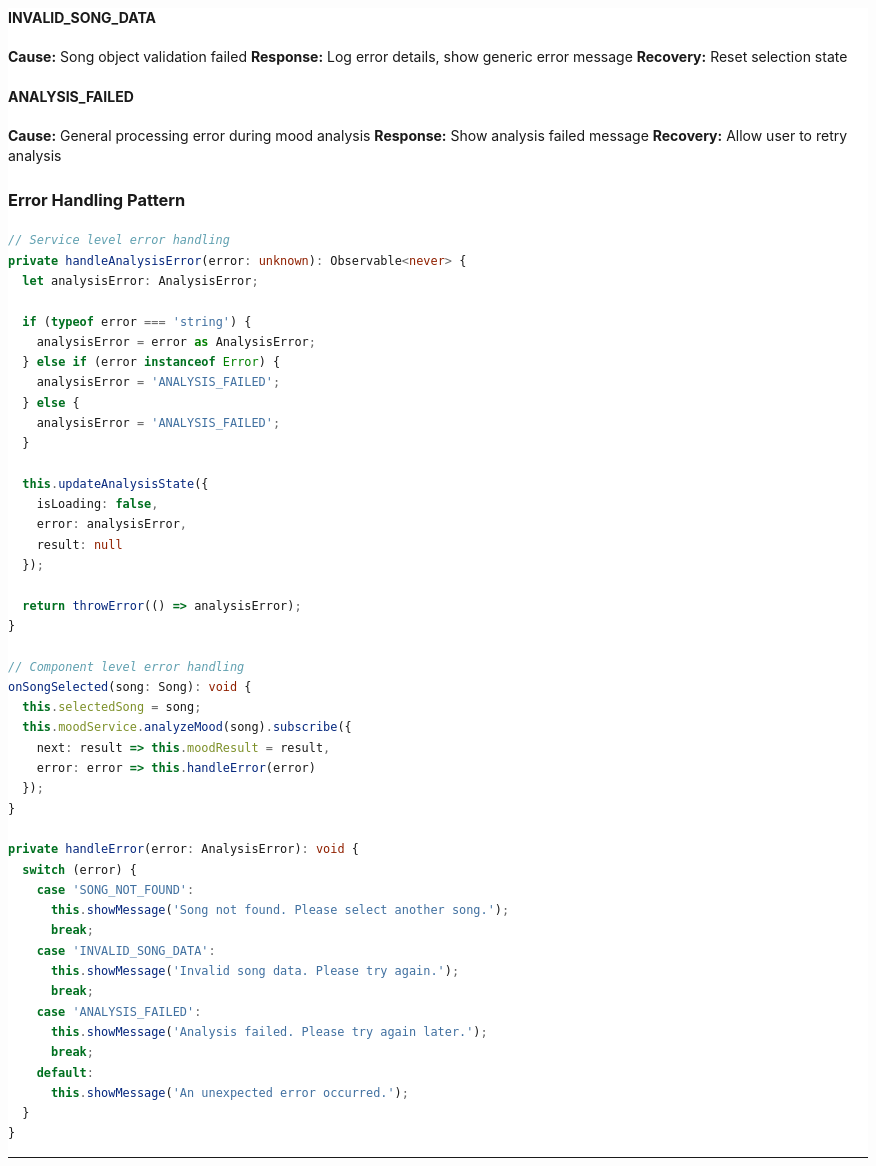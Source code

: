 #### INVALID_SONG_DATA
**Cause:** Song object validation failed
**Response:** Log error details, show generic error message
**Recovery:** Reset selection state

#### ANALYSIS_FAILED
**Cause:** General processing error during mood analysis
**Response:** Show analysis failed message
**Recovery:** Allow user to retry analysis

### Error Handling Pattern

```typescript
// Service level error handling
private handleAnalysisError(error: unknown): Observable<never> {
  let analysisError: AnalysisError;
  
  if (typeof error === 'string') {
    analysisError = error as AnalysisError;
  } else if (error instanceof Error) {
    analysisError = 'ANALYSIS_FAILED';
  } else {
    analysisError = 'ANALYSIS_FAILED';
  }

  this.updateAnalysisState({ 
    isLoading: false, 
    error: analysisError, 
    result: null 
  });

  return throwError(() => analysisError);
}

// Component level error handling
onSongSelected(song: Song): void {
  this.selectedSong = song;
  this.moodService.analyzeMood(song).subscribe({
    next: result => this.moodResult = result,
    error: error => this.handleError(error)
  });
}

private handleError(error: AnalysisError): void {
  switch (error) {
    case 'SONG_NOT_FOUND':
      this.showMessage('Song not found. Please select another song.');
      break;
    case 'INVALID_SONG_DATA':
      this.showMessage('Invalid song data. Please try again.');
      break;
    case 'ANALYSIS_FAILED':
      this.showMessage('Analysis failed. Please try again later.');
      break;
    default:
      this.showMessage('An unexpected error occurred.');
  }
}
```

---